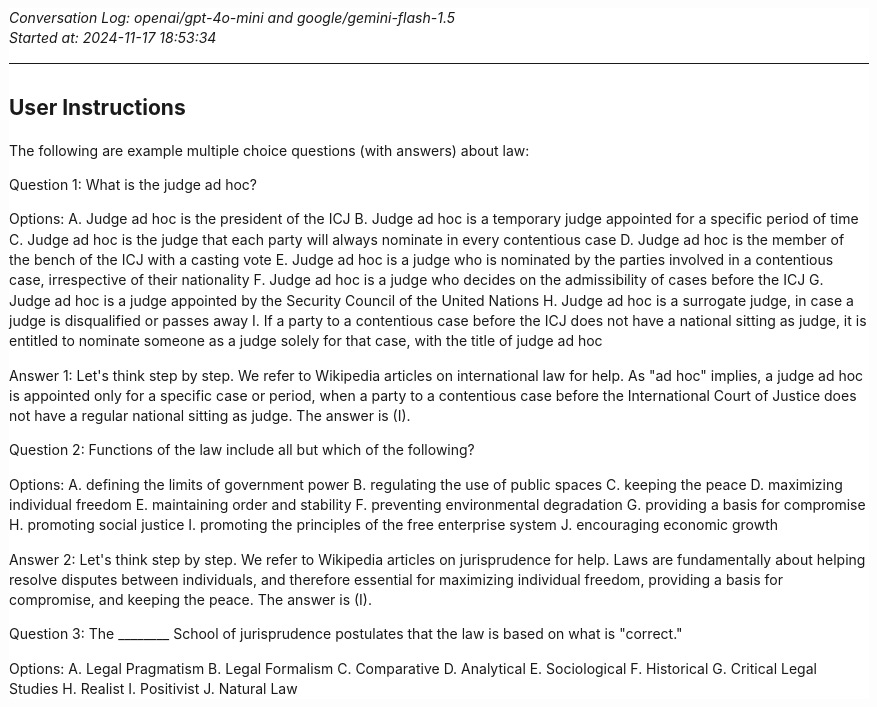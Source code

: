 _Conversation Log: openai/gpt-4o-mini and google/gemini-flash-1.5_\
_Started at: 2024-11-17 18:53:34_

---

[//]: # (2024-11-17 18:53:34)
## User Instructions


[//]: # (2024-11-17 18:53:34)
The following are example multiple choice questions (with answers) about law:

Question 1: What is the judge ad hoc?

Options: A. Judge ad hoc is the president of the ICJ
B. Judge ad hoc is a temporary judge appointed for a specific period of time
C. Judge ad hoc is the judge that each party will always nominate in every contentious case
D. Judge ad hoc is the member of the bench of the ICJ with a casting vote
E. Judge ad hoc is a judge who is nominated by the parties involved in a contentious case, irrespective of their nationality
F. Judge ad hoc is a judge who decides on the admissibility of cases before the ICJ
G. Judge ad hoc is a judge appointed by the Security Council of the United Nations
H. Judge ad hoc is a surrogate judge, in case a judge is disqualified or passes away
I. If a party to a contentious case before the ICJ does not have a national sitting as judge, it is entitled to nominate someone as a judge solely for that case, with the title of judge ad hoc

Answer 1: Let's think step by step. We refer to Wikipedia articles on international law for help. As "ad hoc" implies, a judge ad hoc is appointed only for a specific case or period, when a party to a contentious case before the International Court of Justice does not have a regular national sitting as judge. The answer is (I).

Question 2: Functions of the law include all but which of the following?

Options: A. defining the limits of government power
B. regulating the use of public spaces
C. keeping the peace
D. maximizing individual freedom
E. maintaining order and stability
F. preventing environmental degradation
G. providing a basis for compromise
H. promoting social justice
I. promoting the principles of the free enterprise system
J. encouraging economic growth

Answer 2: Let's think step by step. We refer to Wikipedia articles on jurisprudence for help. Laws are fundamentally about helping resolve disputes between individuals, and therefore essential for maximizing individual freedom, providing a basis for compromise, and keeping the peace. The answer is (I).

Question 3: The ________ School of jurisprudence postulates that the law is based on what is "correct."

Options: A. Legal Pragmatism
B. Legal Formalism
C. Comparative
D. Analytical
E. Sociological
F. Historical
G. Critical Legal Studies
H. Realist
I. Positivist
J. Natural Law


[//]: # (2024-11-17 18:53:43)
[//]: # (2024-11-17 18:53:43)
[//]: # (2024-11-17 18:53:43)
[//]: # (2024-11-17 18:53:47)
[//]: # (2024-11-17 18:53:47)
[//]: # (2024-11-17 18:53:47)
[//]: # (2024-11-17 18:53:52)
[//]: # (2024-11-17 18:53:52)
[//]: # (2024-11-17 18:53:52)
[//]: # (2024-11-17 18:53:54)
[//]: # (2024-11-17 18:53:54)
[//]: # (2024-11-17 18:53:54)
[//]: # (2024-11-17 18:53:57)
[//]: # (2024-11-17 18:53:57)
[//]: # (2024-11-17 18:53:57)
[//]: # (2024-11-17 18:53:59)
[//]: # (2024-11-17 18:53:59)
[//]: # (2024-11-17 18:53:59)
[//]: # (2024-11-17 18:54:03)
[//]: # (2024-11-17 18:54:03)
[//]: # (2024-11-17 18:54:03)
[//]: # (2024-11-17 18:54:04)
[//]: # (2024-11-17 18:54:04)
[//]: # (2024-11-17 18:54:04)
[//]: # (2024-11-17 18:54:08)
[//]: # (2024-11-17 18:54:08)
[//]: # (2024-11-17 18:54:08)
[//]: # (2024-11-17 18:54:10)
[//]: # (2024-11-17 18:54:10)
[//]: # (2024-11-17 18:54:10)
[//]: # (2024-11-17 18:54:13)
[//]: # (2024-11-17 18:54:13)
[//]: # (2024-11-17 18:54:13)
[//]: # (2024-11-17 18:54:15)
[//]: # (2024-11-17 18:54:15)
[//]: # (2024-11-17 18:54:15)
[//]: # (2024-11-17 18:54:15)
[//]: # (2024-11-17 18:54:15)
[//]: # (2024-11-17 18:54:15)
[//]: # (2024-11-17 18:54:17)
[//]: # (2024-11-17 18:54:17)
[//]: # (2024-11-17 18:54:17)
[//]: # (2024-11-17 18:54:18)
[//]: # (2024-11-17 18:54:18)
[//]: # (2024-11-17 18:54:18)
[//]: # (2024-11-17 18:54:23)
[//]: # (2024-11-17 18:54:23)
[//]: # (2024-11-17 18:54:23)
[//]: # (2024-11-17 18:54:26)
[//]: # (2024-11-17 18:54:26)
[//]: # (2024-11-17 18:54:26)
